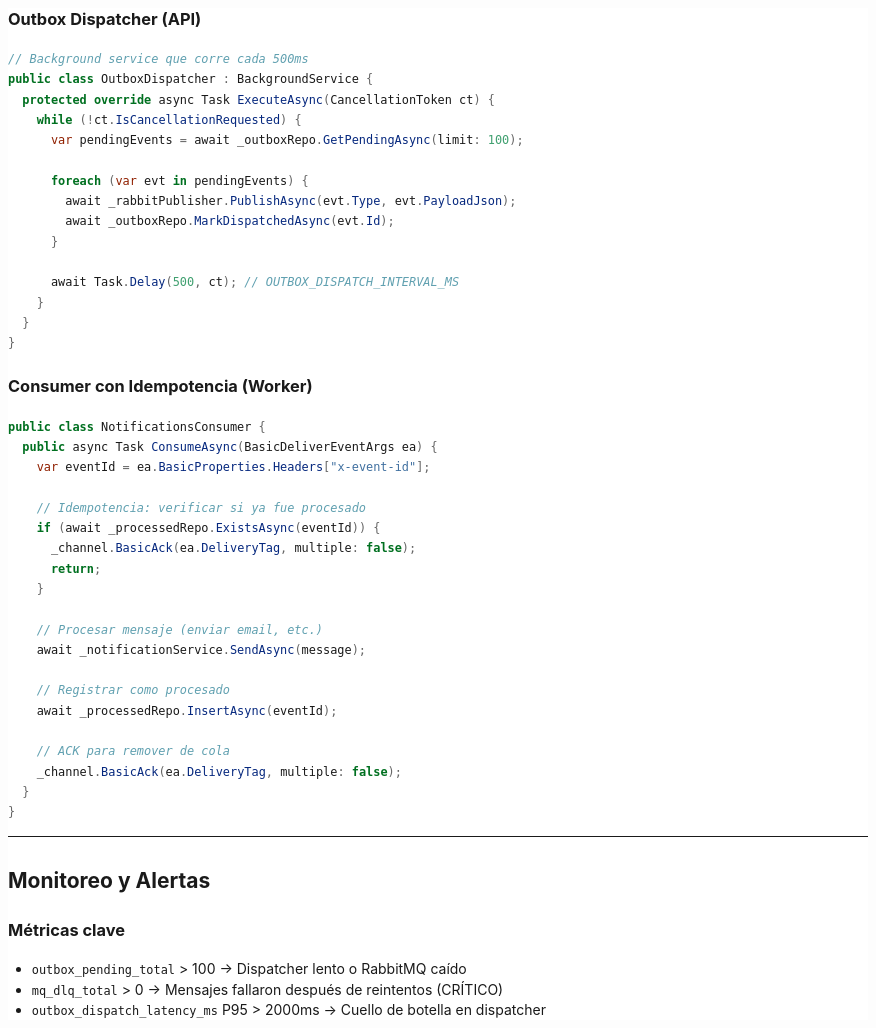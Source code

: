 ### Outbox Dispatcher (API)
```csharp
// Background service que corre cada 500ms
public class OutboxDispatcher : BackgroundService {
  protected override async Task ExecuteAsync(CancellationToken ct) {
    while (!ct.IsCancellationRequested) {
      var pendingEvents = await _outboxRepo.GetPendingAsync(limit: 100);
      
      foreach (var evt in pendingEvents) {
        await _rabbitPublisher.PublishAsync(evt.Type, evt.PayloadJson);
        await _outboxRepo.MarkDispatchedAsync(evt.Id);
      }
      
      await Task.Delay(500, ct); // OUTBOX_DISPATCH_INTERVAL_MS
    }
  }
}
```

### Consumer con Idempotencia (Worker)
```csharp
public class NotificationsConsumer {
  public async Task ConsumeAsync(BasicDeliverEventArgs ea) {
    var eventId = ea.BasicProperties.Headers["x-event-id"];
    
    // Idempotencia: verificar si ya fue procesado
    if (await _processedRepo.ExistsAsync(eventId)) {
      _channel.BasicAck(ea.DeliveryTag, multiple: false);
      return;
    }
    
    // Procesar mensaje (enviar email, etc.)
    await _notificationService.SendAsync(message);
    
    // Registrar como procesado
    await _processedRepo.InsertAsync(eventId);
    
    // ACK para remover de cola
    _channel.BasicAck(ea.DeliveryTag, multiple: false);
  }
}
```

---

## Monitoreo y Alertas

### Métricas clave
- `outbox_pending_total` > 100 → Dispatcher lento o RabbitMQ caído
- `mq_dlq_total` > 0 → Mensajes fallaron después de reintentos (CRÍTICO)
- `outbox_dispatch_latency_ms` P95 > 2000ms → Cuello de botella en dispatcher
